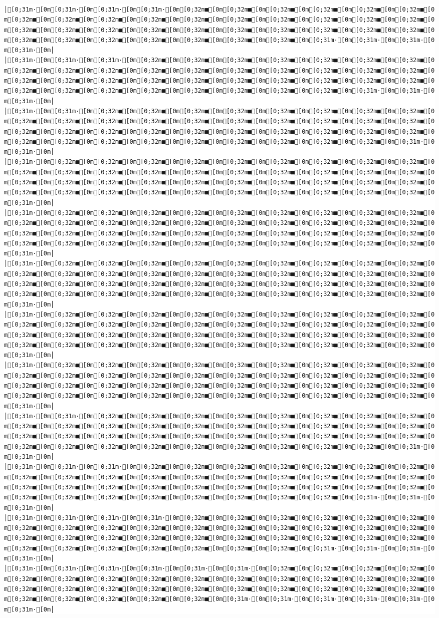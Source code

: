     │[0;31m·[0m[0;31m·[0m[0;31m·[0m[0;31m·[0m[0;32m■[0m[0;32m■[0m[0;32m■[0m[0;32m■[0m[0;32m■[0m[0;32m■[0m[0;32m■[0m[0;32m■[0m[0;32m■[0m[0;32m■[0m[0;32m■[0m[0;32m■[0m[0;32m■[0m[0;32m■[0m[0;32m■[0m[0;32m■[0m[0;32m■[0m[0;32m■[0m[0;32m■[0m[0;32m■[0m[0;32m■[0m[0;32m■[0m[0;32m■[0m[0;32m■[0m[0;32m■[0m[0;32m■[0m[0;32m■[0m[0;32m■[0m[0;32m■[0m[0;32m■[0m[0;32m■[0m[0;32m■[0m[0;32m■[0m[0;31m·[0m[0;31m·[0m[0;31m·[0m[0;31m·[0m│
    │[0;31m·[0m[0;31m·[0m[0;31m·[0m[0;32m■[0m[0;32m■[0m[0;32m■[0m[0;32m■[0m[0;32m■[0m[0;32m■[0m[0;32m■[0m[0;32m■[0m[0;32m■[0m[0;32m■[0m[0;32m■[0m[0;32m■[0m[0;32m■[0m[0;32m■[0m[0;32m■[0m[0;32m■[0m[0;32m■[0m[0;32m■[0m[0;32m■[0m[0;32m■[0m[0;32m■[0m[0;32m■[0m[0;32m■[0m[0;32m■[0m[0;32m■[0m[0;32m■[0m[0;32m■[0m[0;32m■[0m[0;32m■[0m[0;32m■[0m[0;32m■[0m[0;32m■[0m[0;32m■[0m[0;32m■[0m[0;32m■[0m[0;31m·[0m[0;31m·[0m[0;31m·[0m│
    │[0;31m·[0m[0;31m·[0m[0;32m■[0m[0;32m■[0m[0;32m■[0m[0;32m■[0m[0;32m■[0m[0;32m■[0m[0;32m■[0m[0;32m■[0m[0;32m■[0m[0;32m■[0m[0;32m■[0m[0;32m■[0m[0;32m■[0m[0;32m■[0m[0;32m■[0m[0;32m■[0m[0;32m■[0m[0;32m■[0m[0;32m■[0m[0;32m■[0m[0;32m■[0m[0;32m■[0m[0;32m■[0m[0;32m■[0m[0;32m■[0m[0;32m■[0m[0;32m■[0m[0;32m■[0m[0;32m■[0m[0;32m■[0m[0;32m■[0m[0;32m■[0m[0;32m■[0m[0;32m■[0m[0;32m■[0m[0;32m■[0m[0;32m■[0m[0;31m·[0m[0;31m·[0m│
    │[0;31m·[0m[0;32m■[0m[0;32m■[0m[0;32m■[0m[0;32m■[0m[0;32m■[0m[0;32m■[0m[0;32m■[0m[0;32m■[0m[0;32m■[0m[0;32m■[0m[0;32m■[0m[0;32m■[0m[0;32m■[0m[0;32m■[0m[0;32m■[0m[0;32m■[0m[0;32m■[0m[0;32m■[0m[0;32m■[0m[0;32m■[0m[0;32m■[0m[0;32m■[0m[0;32m■[0m[0;32m■[0m[0;32m■[0m[0;32m■[0m[0;32m■[0m[0;32m■[0m[0;32m■[0m[0;32m■[0m[0;32m■[0m[0;32m■[0m[0;32m■[0m[0;32m■[0m[0;32m■[0m[0;32m■[0m[0;32m■[0m[0;32m■[0m[0;32m■[0m[0;31m·[0m│
    │[0;31m·[0m[0;32m■[0m[0;32m■[0m[0;32m■[0m[0;32m■[0m[0;32m■[0m[0;32m■[0m[0;32m■[0m[0;32m■[0m[0;32m■[0m[0;32m■[0m[0;32m■[0m[0;32m■[0m[0;32m■[0m[0;32m■[0m[0;32m■[0m[0;32m■[0m[0;32m■[0m[0;32m■[0m[0;32m■[0m[0;32m■[0m[0;32m■[0m[0;32m■[0m[0;32m■[0m[0;32m■[0m[0;32m■[0m[0;32m■[0m[0;32m■[0m[0;32m■[0m[0;32m■[0m[0;32m■[0m[0;32m■[0m[0;32m■[0m[0;32m■[0m[0;32m■[0m[0;32m■[0m[0;32m■[0m[0;32m■[0m[0;32m■[0m[0;32m■[0m[0;31m·[0m│
    │[0;31m·[0m[0;32m■[0m[0;32m■[0m[0;32m■[0m[0;32m■[0m[0;32m■[0m[0;32m■[0m[0;32m■[0m[0;32m■[0m[0;32m■[0m[0;32m■[0m[0;32m■[0m[0;32m■[0m[0;32m■[0m[0;32m■[0m[0;32m■[0m[0;32m■[0m[0;32m■[0m[0;32m■[0m[0;32m■[0m[0;32m■[0m[0;32m■[0m[0;32m■[0m[0;32m■[0m[0;32m■[0m[0;32m■[0m[0;32m■[0m[0;32m■[0m[0;32m■[0m[0;32m■[0m[0;32m■[0m[0;32m■[0m[0;32m■[0m[0;32m■[0m[0;32m■[0m[0;32m■[0m[0;32m■[0m[0;32m■[0m[0;32m■[0m[0;32m■[0m[0;31m·[0m│
    │[0;31m·[0m[0;32m■[0m[0;32m■[0m[0;32m■[0m[0;32m■[0m[0;32m■[0m[0;32m■[0m[0;32m■[0m[0;32m■[0m[0;32m■[0m[0;32m■[0m[0;32m■[0m[0;32m■[0m[0;32m■[0m[0;32m■[0m[0;32m■[0m[0;32m■[0m[0;32m■[0m[0;32m■[0m[0;32m■[0m[0;32m■[0m[0;32m■[0m[0;32m■[0m[0;32m■[0m[0;32m■[0m[0;32m■[0m[0;32m■[0m[0;32m■[0m[0;32m■[0m[0;32m■[0m[0;32m■[0m[0;32m■[0m[0;32m■[0m[0;32m■[0m[0;32m■[0m[0;32m■[0m[0;32m■[0m[0;32m■[0m[0;32m■[0m[0;32m■[0m[0;31m·[0m│
    │[0;31m·[0m[0;32m■[0m[0;32m■[0m[0;32m■[0m[0;32m■[0m[0;32m■[0m[0;32m■[0m[0;32m■[0m[0;32m■[0m[0;32m■[0m[0;32m■[0m[0;32m■[0m[0;32m■[0m[0;32m■[0m[0;32m■[0m[0;32m■[0m[0;32m■[0m[0;32m■[0m[0;32m■[0m[0;32m■[0m[0;32m■[0m[0;32m■[0m[0;32m■[0m[0;32m■[0m[0;32m■[0m[0;32m■[0m[0;32m■[0m[0;32m■[0m[0;32m■[0m[0;32m■[0m[0;32m■[0m[0;32m■[0m[0;32m■[0m[0;32m■[0m[0;32m■[0m[0;32m■[0m[0;32m■[0m[0;32m■[0m[0;32m■[0m[0;32m■[0m[0;31m·[0m│
    │[0;31m·[0m[0;31m·[0m[0;32m■[0m[0;32m■[0m[0;32m■[0m[0;32m■[0m[0;32m■[0m[0;32m■[0m[0;32m■[0m[0;32m■[0m[0;32m■[0m[0;32m■[0m[0;32m■[0m[0;32m■[0m[0;32m■[0m[0;32m■[0m[0;32m■[0m[0;32m■[0m[0;32m■[0m[0;32m■[0m[0;32m■[0m[0;32m■[0m[0;32m■[0m[0;32m■[0m[0;32m■[0m[0;32m■[0m[0;32m■[0m[0;32m■[0m[0;32m■[0m[0;32m■[0m[0;32m■[0m[0;32m■[0m[0;32m■[0m[0;32m■[0m[0;32m■[0m[0;32m■[0m[0;32m■[0m[0;32m■[0m[0;32m■[0m[0;31m·[0m[0;31m·[0m│
    │[0;31m·[0m[0;31m·[0m[0;31m·[0m[0;32m■[0m[0;32m■[0m[0;32m■[0m[0;32m■[0m[0;32m■[0m[0;32m■[0m[0;32m■[0m[0;32m■[0m[0;32m■[0m[0;32m■[0m[0;32m■[0m[0;32m■[0m[0;32m■[0m[0;32m■[0m[0;32m■[0m[0;32m■[0m[0;32m■[0m[0;32m■[0m[0;32m■[0m[0;32m■[0m[0;32m■[0m[0;32m■[0m[0;32m■[0m[0;32m■[0m[0;32m■[0m[0;32m■[0m[0;32m■[0m[0;32m■[0m[0;32m■[0m[0;32m■[0m[0;32m■[0m[0;32m■[0m[0;32m■[0m[0;32m■[0m[0;32m■[0m[0;31m·[0m[0;31m·[0m[0;31m·[0m│
    │[0;31m·[0m[0;31m·[0m[0;31m·[0m[0;31m·[0m[0;32m■[0m[0;32m■[0m[0;32m■[0m[0;32m■[0m[0;32m■[0m[0;32m■[0m[0;32m■[0m[0;32m■[0m[0;32m■[0m[0;32m■[0m[0;32m■[0m[0;32m■[0m[0;32m■[0m[0;32m■[0m[0;32m■[0m[0;32m■[0m[0;32m■[0m[0;32m■[0m[0;32m■[0m[0;32m■[0m[0;32m■[0m[0;32m■[0m[0;32m■[0m[0;32m■[0m[0;32m■[0m[0;32m■[0m[0;32m■[0m[0;32m■[0m[0;32m■[0m[0;32m■[0m[0;32m■[0m[0;32m■[0m[0;32m■[0m[0;31m·[0m[0;31m·[0m[0;31m·[0m[0;31m·[0m│
    │[0;31m·[0m[0;31m·[0m[0;31m·[0m[0;31m·[0m[0;31m·[0m[0;31m·[0m[0;32m■[0m[0;32m■[0m[0;32m■[0m[0;32m■[0m[0;32m■[0m[0;32m■[0m[0;32m■[0m[0;32m■[0m[0;32m■[0m[0;32m■[0m[0;32m■[0m[0;32m■[0m[0;32m■[0m[0;32m■[0m[0;32m■[0m[0;32m■[0m[0;32m■[0m[0;32m■[0m[0;32m■[0m[0;32m■[0m[0;32m■[0m[0;32m■[0m[0;32m■[0m[0;32m■[0m[0;32m■[0m[0;32m■[0m[0;32m■[0m[0;32m■[0m[0;32m■[0m[0;31m·[0m[0;31m·[0m[0;31m·[0m[0;31m·[0m[0;31m·[0m[0;31m·[0m│